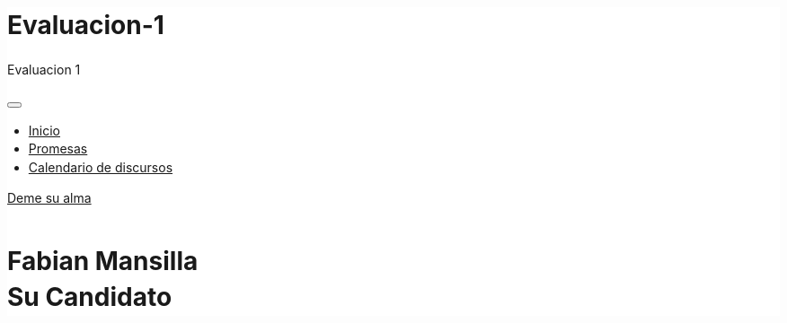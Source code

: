 # Evaluacion-1
Evaluacion 1
<!DOCTYPE html>
<html>

<head>
  <meta charset="utf-8">
  <meta name="viewport" content="width=device-width, initial-scale=1">
  
  <link rel="icon" href="https://templates.pingendo.com/assets/Pingendo_favicon.ico">
  <title>Conference Neon - Pingendo template</title>
  <meta name="description" content="Free Bootstrap 4 Pingendo Neon template for unique events.">
  <meta name="keywords" content="Pingendo conference event neon free template bootstrap 4">
  
  <link rel="stylesheet" href="neon.css">
  <link rel="stylesheet" href="https://cdnjs.cloudflare.com/ajax/libs/font-awesome/4.7.0/css/font-awesome.min.css" type="text/css">
  
  <script src="js/navbar-ontop.js"></script>
  
  <script src="js/animate-in.js"></script>
</head>

<body class="text-center">
  
  <nav class="navbar navbar-expand-md fixed-top navbar-dark bg-dark">
    <div class="container">
      <button class="navbar-toggler navbar-toggler-right" type="button" data-toggle="collapse" data-target="#navbar2SupportedContent" aria-controls="navbar2SupportedContent" aria-expanded="false" aria-label="Toggle navigation"> <span class="navbar-toggler-icon"></span> </button>
      <div class="collapse navbar-collapse justify-content-center" id="navbar2SupportedContent">
        <ul class="navbar-nav">
          <li class="nav-item mx-2">
            <a class="nav-link" href="#">Inicio</a>
          </li>
          <li class="nav-item mx-2">
            <a class="nav-link" href="#promesas">Promesas</a>
          </li>
          <li class="nav-item mx-2">
            <a class="nav-link" href="#schedule">Calendario de discursos</a>
          </li>
        </ul>
        <a class="btn navbar-btn mx-2 btn-outline-primary" href="#register">Deme su alma</a>
      </div>
    </div>
  </nav>
  
  <div class="py-5">
    <div class="container">
      <div class="row">
        <div class="col-md-12"></div>
      </div>
    </div>
  </div>
  <div class="py-5">
    <div class="container">
      <div class="row">
        <div class="col-md-12"></div>
      </div>
    </div>
  </div>
  <div style="https://imgur.com/MnAZqx3.jpg">
    <div class="container">
      <div class="row">
        <div class="col-12 mt-5">
          <h1 class="display-4">Fabian Mansilla<br>Su Candidato</h1>